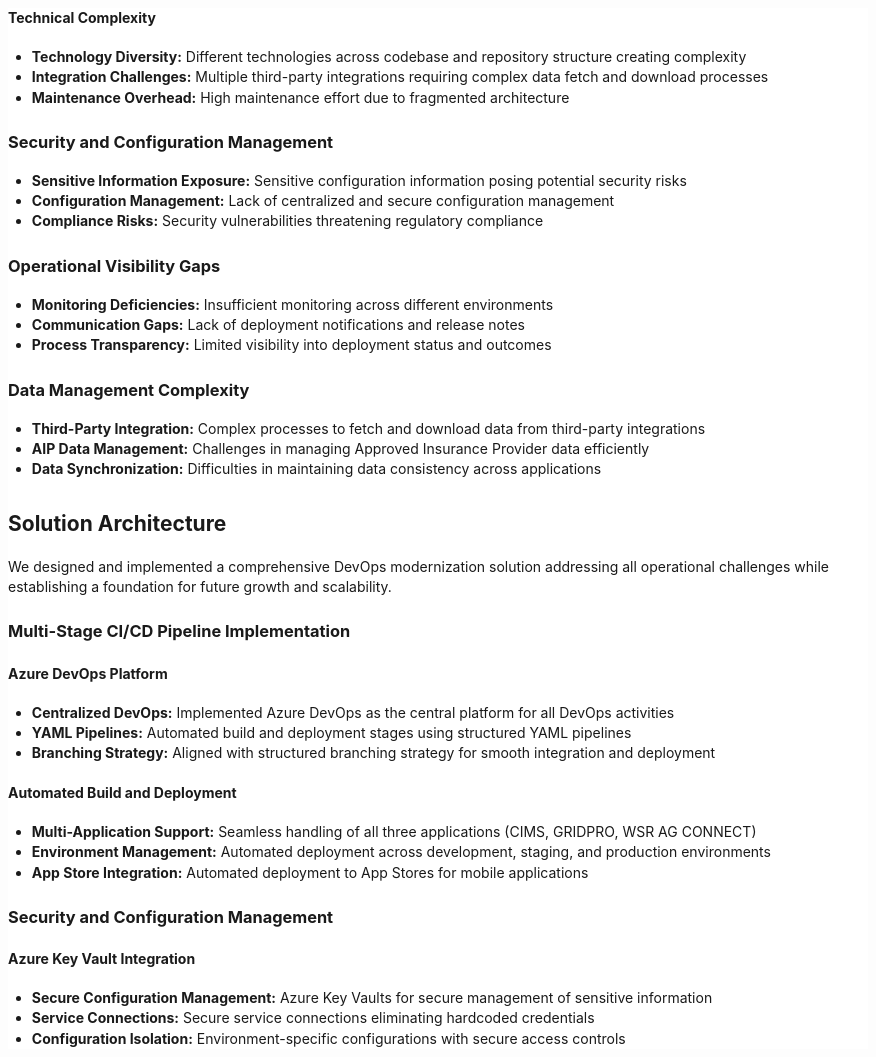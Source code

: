 #### Technical Complexity
- **Technology Diversity:** Different technologies across codebase and repository structure creating complexity
- **Integration Challenges:** Multiple third-party integrations requiring complex data fetch and download processes
- **Maintenance Overhead:** High maintenance effort due to fragmented architecture

### Security and Configuration Management
- **Sensitive Information Exposure:** Sensitive configuration information posing potential security risks
- **Configuration Management:** Lack of centralized and secure configuration management
- **Compliance Risks:** Security vulnerabilities threatening regulatory compliance

### Operational Visibility Gaps
- **Monitoring Deficiencies:** Insufficient monitoring across different environments
- **Communication Gaps:** Lack of deployment notifications and release notes
- **Process Transparency:** Limited visibility into deployment status and outcomes

### Data Management Complexity
- **Third-Party Integration:** Complex processes to fetch and download data from third-party integrations
- **AIP Data Management:** Challenges in managing Approved Insurance Provider data efficiently
- **Data Synchronization:** Difficulties in maintaining data consistency across applications

## Solution Architecture

We designed and implemented a comprehensive DevOps modernization solution addressing all operational challenges while establishing a foundation for future growth and scalability.

### Multi-Stage CI/CD Pipeline Implementation

#### Azure DevOps Platform
- **Centralized DevOps:** Implemented Azure DevOps as the central platform for all DevOps activities
- **YAML Pipelines:** Automated build and deployment stages using structured YAML pipelines
- **Branching Strategy:** Aligned with structured branching strategy for smooth integration and deployment

#### Automated Build and Deployment
- **Multi-Application Support:** Seamless handling of all three applications (CIMS, GRIDPRO, WSR AG CONNECT)
- **Environment Management:** Automated deployment across development, staging, and production environments
- **App Store Integration:** Automated deployment to App Stores for mobile applications

### Security and Configuration Management

#### Azure Key Vault Integration
- **Secure Configuration Management:** Azure Key Vaults for secure management of sensitive information
- **Service Connections:** Secure service connections eliminating hardcoded credentials
- **Configuration Isolation:** Environment-specific configurations with secure access controls
